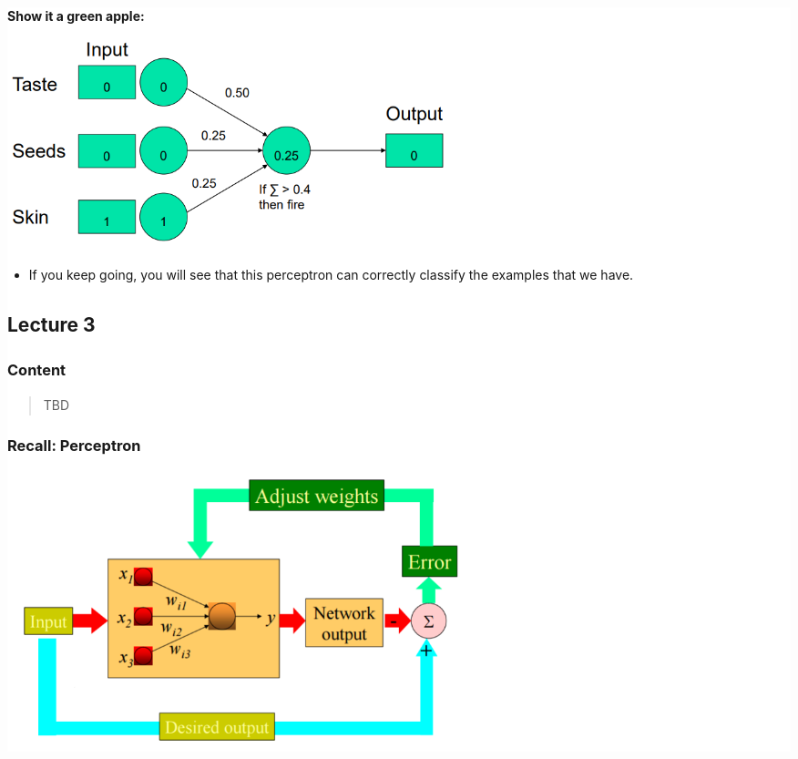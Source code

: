   **Show it a green apple:**

  <img src="images\image-20210914103417211.png" alt="image-20210914103417211" style="zoom: 67%;" />

+ If you keep going, you will see that this perceptron can correctly classify the examples that we have.

## Lecture 3

### Content

>TBD

### Recall: Perceptron

<img src="images\image-20210920150549671.png" alt="image-20210920150549671" style="zoom: 67%;" />
